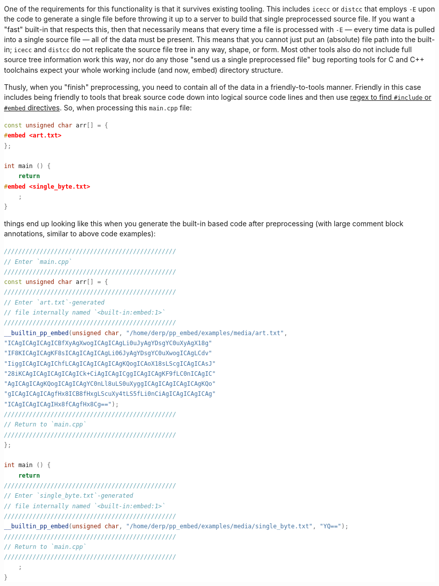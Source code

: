 One of the requirements for this functionality is that it survives existing tooling. This includes `icecc` or `distcc` that employs `-E` upon the code to generate a single file before throwing it up to a server to build that single preprocessed source file. If you want a "fast" built-in that respects this, then that necessarily means that every time a file is processed with `-E` — every time data is pulled into a single source file — all of the data must be present. This means that you cannot just put an (absolute) file path into the built-in; `icecc` and `distcc` do not replicate the source file tree in any way, shape, or form. Most other tools also do not include full source tree information work this way, nor do any those "send us a single preprocessed file" bug reporting tools for C and C++ toolchains expect your whole working include (and now, embed) directory structure.

Thusly, when you "finish" preprocessing, you need to contain all of the data in a friendly-to-tools manner. Friendly in this case includes being friendly to tools that break source code down into logical source code lines and then use [regex to find `#include` or `#embed` directives](https://github.com/compiler-explorer/compiler-explorer/pull/5600). So, when processing this `main.cpp` file:


```cpp
const unsigned char arr[] = {
#embed <art.txt>
};

int main () {
	return
#embed <single_byte.txt>
	;
}
```

things end up looking like this when you generate the built-in based code after preprocessing (with large comment block annotations, similar to above code examples):

```cpp
////////////////////////////////////////////////
// Enter `main.cpp`
////////////////////////////////////////////////
const unsigned char arr[] = {
////////////////////////////////////////////////
// Enter `art.txt`-generated
// file internally named `<built-in:embed:1>`
////////////////////////////////////////////////
__builtin_pp_embed(unsigned char, "/home/derp/pp_embed/examples/media/art.txt",
"ICAgICAgICAgICBfXyAgXwogICAgICAgLi0uJyAgYDsgYC0uXyAgX18g"
"IF8KICAgICAgKF8sICAgICAgICAgLi06JyAgYDsgYC0uXwogICAgLCdv"
"IiggICAgICAgIChfLCAgICAgICAgICAgKQogICAoX18sLScgICAgICAsJ"
"28iKCAgICAgICAgICAgICk+CiAgICAgICggICAgICAgKF9fLC0nICAgIC"
"AgICAgICAgKQogICAgICAgYC0nLl8uLS0uXyggICAgICAgICAgICAgKQo"
"gICAgICAgICAgfHx8ICB8fHxgLScuXy4tLS5fLi0nCiAgICAgICAgICAg"
"ICAgICAgICAgIHx8fCAgfHx8Cg==");
////////////////////////////////////////////////
// Return to `main.cpp`
////////////////////////////////////////////////
};

int main () {
	return
////////////////////////////////////////////////
// Enter `single_byte.txt`-generated
// file internally named `<built-in:embed:1>`
////////////////////////////////////////////////
__builtin_pp_embed(unsigned char, "/home/derp/pp_embed/examples/media/single_byte.txt", "YQ==");
////////////////////////////////////////////////
// Return to `main.cpp`
////////////////////////////////////////////////
	;
}
```
